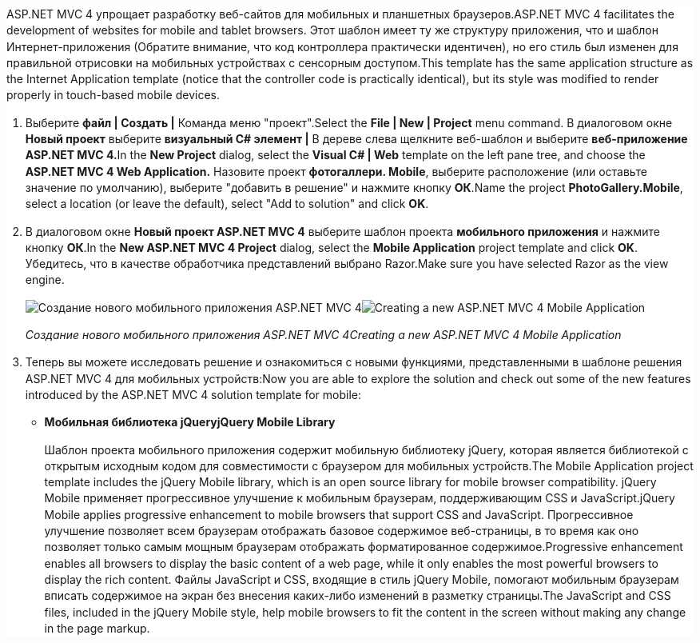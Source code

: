 <span data-ttu-id="5c4d5-213">ASP.NET MVC 4 упрощает разработку веб-сайтов для мобильных и планшетных браузеров.</span><span class="sxs-lookup"><span data-stu-id="5c4d5-213">ASP.NET MVC 4 facilitates the development of websites for mobile and tablet browsers.</span></span> <span data-ttu-id="5c4d5-214">Этот шаблон имеет ту же структуру приложения, что и шаблон Интернет-приложения (Обратите внимание, что код контроллера практически идентичен), но его стиль был изменен для правильной отрисовки на мобильных устройствах с сенсорным доступом.</span><span class="sxs-lookup"><span data-stu-id="5c4d5-214">This template has the same application structure as the Internet Application template (notice that the controller code is practically identical), but its style was modified to render properly in touch-based mobile devices.</span></span>

1. <span data-ttu-id="5c4d5-215">Выберите **файл | Создать |** Команда меню "проект".</span><span class="sxs-lookup"><span data-stu-id="5c4d5-215">Select the **File | New | Project** menu command.</span></span> <span data-ttu-id="5c4d5-216">В диалоговом окне **Новый проект** выберите **визуальный C# элемент |** В дереве слева щелкните веб-шаблон и выберите **веб-приложение ASP.NET MVC 4.**</span><span class="sxs-lookup"><span data-stu-id="5c4d5-216">In the **New Project** dialog, select the **Visual C# | Web** template on the left pane tree, and choose the **ASP.NET MVC 4 Web Application.**</span></span> <span data-ttu-id="5c4d5-217">Назовите проект **фотогаллери. Mobile**, выберите расположение (или оставьте значение по умолчанию), выберите &quot;добавить в решение&quot; и нажмите кнопку **ОК**.</span><span class="sxs-lookup"><span data-stu-id="5c4d5-217">Name the project **PhotoGallery.Mobile**, select a location (or leave the default), select &quot;Add to solution&quot; and click **OK**.</span></span>
2. <span data-ttu-id="5c4d5-218">В диалоговом окне **Новый проект ASP.NET MVC 4** выберите шаблон проекта **мобильного приложения** и нажмите кнопку **ОК**.</span><span class="sxs-lookup"><span data-stu-id="5c4d5-218">In the **New ASP.NET MVC 4 Project** dialog, select the **Mobile Application** project template and click **OK**.</span></span> <span data-ttu-id="5c4d5-219">Убедитесь, что в качестве обработчика представлений выбрано Razor.</span><span class="sxs-lookup"><span data-stu-id="5c4d5-219">Make sure you have selected Razor as the view engine.</span></span>

    <span data-ttu-id="5c4d5-220">![Создание нового мобильного приложения ASP.NET MVC 4](whats-new-in-aspnet-mvc-4/_static/image11.png "Создание нового мобильного приложения ASP.NET MVC 4")</span><span class="sxs-lookup"><span data-stu-id="5c4d5-220">![Creating a new ASP.NET MVC 4 Mobile Application](whats-new-in-aspnet-mvc-4/_static/image11.png "Creating a new ASP.NET MVC 4 Mobile Application")</span></span>

    <span data-ttu-id="5c4d5-221">*Создание нового мобильного приложения ASP.NET MVC 4*</span><span class="sxs-lookup"><span data-stu-id="5c4d5-221">*Creating a new ASP.NET MVC 4 Mobile Application*</span></span>
3. <span data-ttu-id="5c4d5-222">Теперь вы можете исследовать решение и ознакомиться с новыми функциями, представленными в шаблоне решения ASP.NET MVC 4 для мобильных устройств:</span><span class="sxs-lookup"><span data-stu-id="5c4d5-222">Now you are able to explore the solution and check out some of the new features introduced by the ASP.NET MVC 4 solution template for mobile:</span></span>

    - <span data-ttu-id="5c4d5-223">**Мобильная библиотека jQuery**</span><span class="sxs-lookup"><span data-stu-id="5c4d5-223">**jQuery Mobile Library**</span></span>

        <span data-ttu-id="5c4d5-224">Шаблон проекта мобильного приложения содержит мобильную библиотеку jQuery, которая является библиотекой с открытым исходным кодом для совместимости с браузером для мобильных устройств.</span><span class="sxs-lookup"><span data-stu-id="5c4d5-224">The Mobile Application project template includes the jQuery Mobile library, which is an open source library for mobile browser compatibility.</span></span> <span data-ttu-id="5c4d5-225">jQuery Mobile применяет прогрессивное улучшение к мобильным браузерам, поддерживающим CSS и JavaScript.</span><span class="sxs-lookup"><span data-stu-id="5c4d5-225">jQuery Mobile applies progressive enhancement to mobile browsers that support CSS and JavaScript.</span></span> <span data-ttu-id="5c4d5-226">Прогрессивное улучшение позволяет всем браузерам отображать базовое содержимое веб-страницы, в то время как оно позволяет только самым мощным браузерам отображать форматированное содержимое.</span><span class="sxs-lookup"><span data-stu-id="5c4d5-226">Progressive enhancement enables all browsers to display the basic content of a web page, while it only enables the most powerful browsers to display the rich content.</span></span> <span data-ttu-id="5c4d5-227">Файлы JavaScript и CSS, входящие в стиль jQuery Mobile, помогают мобильным браузерам вписать содержимое на экран без внесения каких-либо изменений в разметку страницы.</span><span class="sxs-lookup"><span data-stu-id="5c4d5-227">The JavaScript and CSS files, included in the jQuery Mobile style, help mobile browsers to fit the content in the screen without making any change in the page markup.</span></span>
